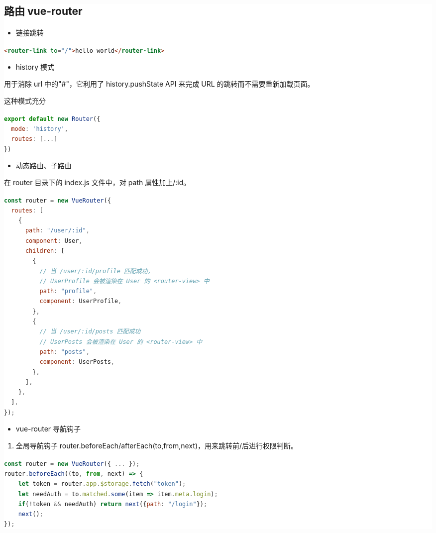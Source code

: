 ## 路由 vue-router

* 链接跳转

```html
<router-link to="/">hello world</router-link>
```

* history 模式

用于消除 url 中的"#"，它利用了 history.pushState API 来完成 URL 的跳转而不需要重新加载页面。

这种模式充分

```js
export default new Router({
  mode: 'history',
  routes: [...]
})
```

* 动态路由、子路由

在 router 目录下的 index.js 文件中，对 path 属性加上/:id。

```js
const router = new VueRouter({
  routes: [
    {
      path: "/user/:id",
      component: User,
      children: [
        {
          // 当 /user/:id/profile 匹配成功，
          // UserProfile 会被渲染在 User 的 <router-view> 中
          path: "profile",
          component: UserProfile,
        },
        {
          // 当 /user/:id/posts 匹配成功
          // UserPosts 会被渲染在 User 的 <router-view> 中
          path: "posts",
          component: UserPosts,
        },
      ],
    },
  ],
});
```

* vue-router 导航钩子

1. 全局导航钩子 router.beforeEach/afterEach(to,from,next)，用来跳转前/后进行权限判断。

```js
const router = new VueRouter({ ... });
router.beforeEach((to, from, next) => {
    let token = router.app.$storage.fetch("token");
    let needAuth = to.matched.some(item => item.meta.login);
    if(!token && needAuth) return next({path: "/login"});
    next();
});
```
